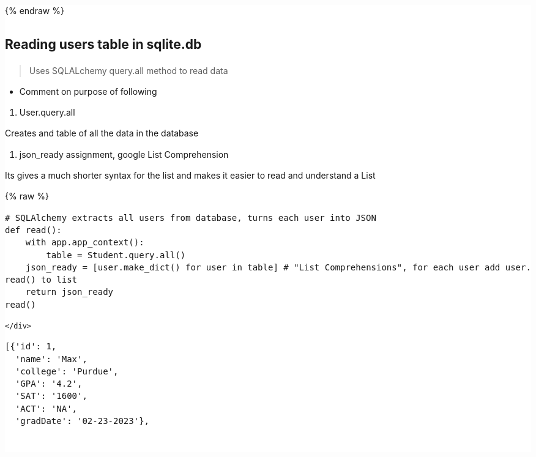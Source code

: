 </div>
    {% endraw %}

<div class="cell border-box-sizing text_cell rendered"><div class="inner_cell">
<div class="text_cell_render border-box-sizing rendered_html">
<h2 id="Reading-users-table-in-sqlite.db">Reading users table in sqlite.db<a class="anchor-link" href="#Reading-users-table-in-sqlite.db"> </a></h2><blockquote><p>Uses SQLALchemy query.all method to read data</p>
</blockquote>
<ul>
<li>Comment on purpose of following</li>
</ul>
<ol>
<li>User.query.all</li>
</ol>
<p>Creates and table of all the data in the database</p>
<ol>
<li>json_ready assignment, google List Comprehension</li>
</ol>
<p>Its gives a much shorter syntax for the list and makes it easier to read and understand a List</p>

</div>
</div>
</div>
    {% raw %}
    
<div class="cell border-box-sizing code_cell rendered">
<div class="input">

<div class="inner_cell">
    <div class="input_area">
<div class=" highlight hl-ipython3"><pre><span></span><span class="c1"># SQLAlchemy extracts all users from database, turns each user into JSON</span>
<span class="k">def</span> <span class="nf">read</span><span class="p">():</span>
    <span class="k">with</span> <span class="n">app</span><span class="o">.</span><span class="n">app_context</span><span class="p">():</span>
        <span class="n">table</span> <span class="o">=</span> <span class="n">Student</span><span class="o">.</span><span class="n">query</span><span class="o">.</span><span class="n">all</span><span class="p">()</span>
    <span class="n">json_ready</span> <span class="o">=</span> <span class="p">[</span><span class="n">user</span><span class="o">.</span><span class="n">make_dict</span><span class="p">()</span> <span class="k">for</span> <span class="n">user</span> <span class="ow">in</span> <span class="n">table</span><span class="p">]</span> <span class="c1"># &quot;List Comprehensions&quot;, for each user add user.read() to list</span>
    <span class="k">return</span> <span class="n">json_ready</span>
<span class="n">read</span><span class="p">()</span>
</pre></div>

    </div>
</div>
</div>

<div class="output_wrapper">
<div class="output">

<div class="output_area">



<div class="output_text output_subarea output_execute_result">
<pre>[{&#39;id&#39;: 1,
  &#39;name&#39;: &#39;Max&#39;,
  &#39;college&#39;: &#39;Purdue&#39;,
  &#39;GPA&#39;: &#39;4.2&#39;,
  &#39;SAT&#39;: &#39;1600&#39;,
  &#39;ACT&#39;: &#39;NA&#39;,
  &#39;gradDate&#39;: &#39;02-23-2023&#39;},